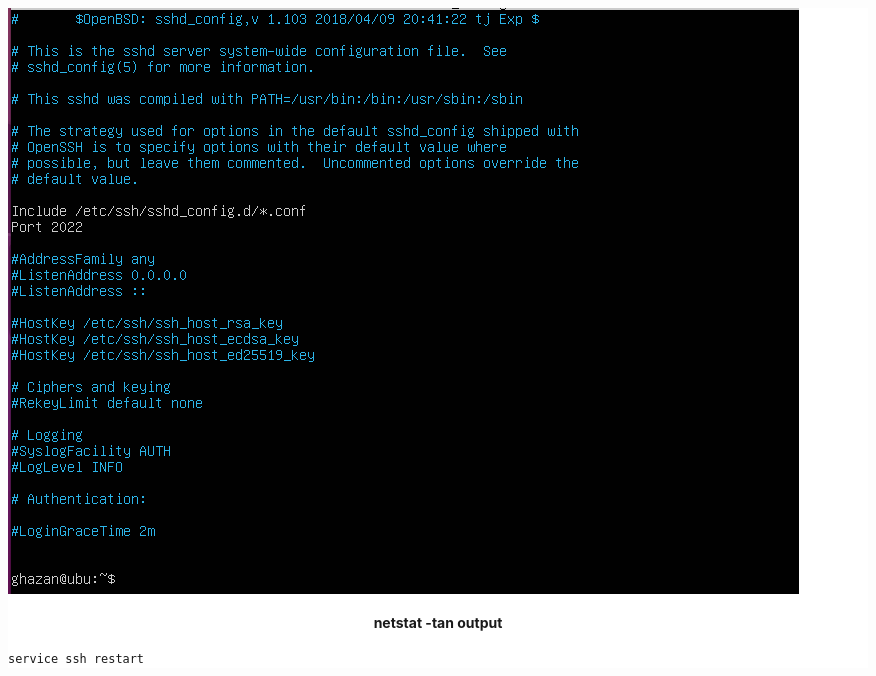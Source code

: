 ![](img/8-3.png)

<figcaption align = "center"><b>netstat -tan output</b></figcaption>

```bash
service ssh restart
```
